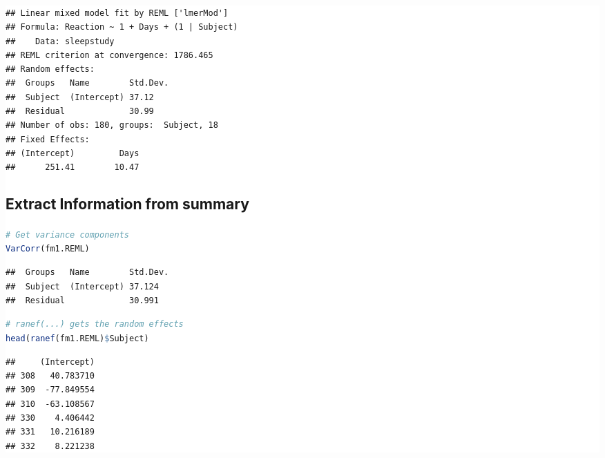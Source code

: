     ## Linear mixed model fit by REML ['lmerMod']
    ## Formula: Reaction ~ 1 + Days + (1 | Subject)
    ##    Data: sleepstudy
    ## REML criterion at convergence: 1786.465
    ## Random effects:
    ##  Groups   Name        Std.Dev.
    ##  Subject  (Intercept) 37.12   
    ##  Residual             30.99   
    ## Number of obs: 180, groups:  Subject, 18
    ## Fixed Effects:
    ## (Intercept)         Days  
    ##      251.41        10.47

## Extract Information from summary

``` r
# Get variance components
VarCorr(fm1.REML)
```

    ##  Groups   Name        Std.Dev.
    ##  Subject  (Intercept) 37.124  
    ##  Residual             30.991

``` r
# ranef(...) gets the random effects
head(ranef(fm1.REML)$Subject)
```

    ##     (Intercept)
    ## 308   40.783710
    ## 309  -77.849554
    ## 310  -63.108567
    ## 330    4.406442
    ## 331   10.216189
    ## 332    8.221238
